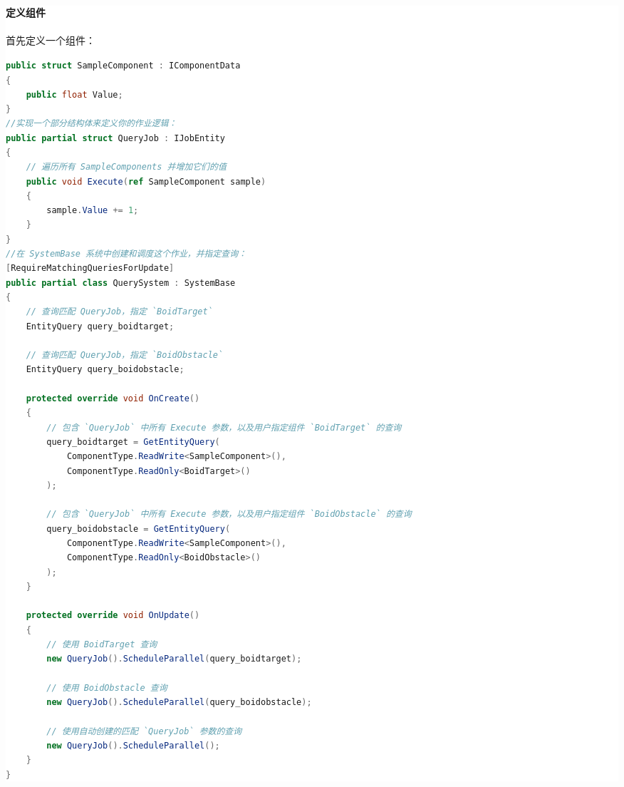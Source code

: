 #### 定义组件

首先定义一个组件：

```csharp
public struct SampleComponent : IComponentData 
{
    public float Value; 
}
//实现一个部分结构体来定义你的作业逻辑：
public partial struct QueryJob : IJobEntity
{
    // 遍历所有 SampleComponents 并增加它们的值
    public void Execute(ref SampleComponent sample)
    {
        sample.Value += 1;
    }
}
//在 SystemBase 系统中创建和调度这个作业，并指定查询：
[RequireMatchingQueriesForUpdate]
public partial class QuerySystem : SystemBase
{
    // 查询匹配 QueryJob，指定 `BoidTarget`
    EntityQuery query_boidtarget;

    // 查询匹配 QueryJob，指定 `BoidObstacle`
    EntityQuery query_boidobstacle;

    protected override void OnCreate()
    {
        // 包含 `QueryJob` 中所有 Execute 参数，以及用户指定组件 `BoidTarget` 的查询
        query_boidtarget = GetEntityQuery(
            ComponentType.ReadWrite<SampleComponent>(),
            ComponentType.ReadOnly<BoidTarget>()
        );

        // 包含 `QueryJob` 中所有 Execute 参数，以及用户指定组件 `BoidObstacle` 的查询
        query_boidobstacle = GetEntityQuery(
            ComponentType.ReadWrite<SampleComponent>(),
            ComponentType.ReadOnly<BoidObstacle>()
        );
    }

    protected override void OnUpdate()
    {
        // 使用 BoidTarget 查询
        new QueryJob().ScheduleParallel(query_boidtarget);

        // 使用 BoidObstacle 查询
        new QueryJob().ScheduleParallel(query_boidobstacle);

        // 使用自动创建的匹配 `QueryJob` 参数的查询
        new QueryJob().ScheduleParallel();
    }
}

```

